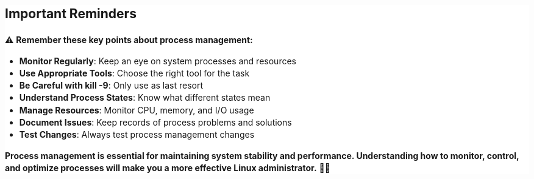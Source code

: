 ## Important Reminders

⚠️ **Remember these key points about process management:**

- **Monitor Regularly**: Keep an eye on system processes and resources
- **Use Appropriate Tools**: Choose the right tool for the task
- **Be Careful with kill -9**: Only use as last resort
- **Understand Process States**: Know what different states mean
- **Manage Resources**: Monitor CPU, memory, and I/O usage
- **Document Issues**: Keep records of process problems and solutions
- **Test Changes**: Always test process management changes

**Process management is essential for maintaining system stability and performance. Understanding how to monitor, control, and optimize processes will make you a more effective Linux administrator.** 🐧✨

